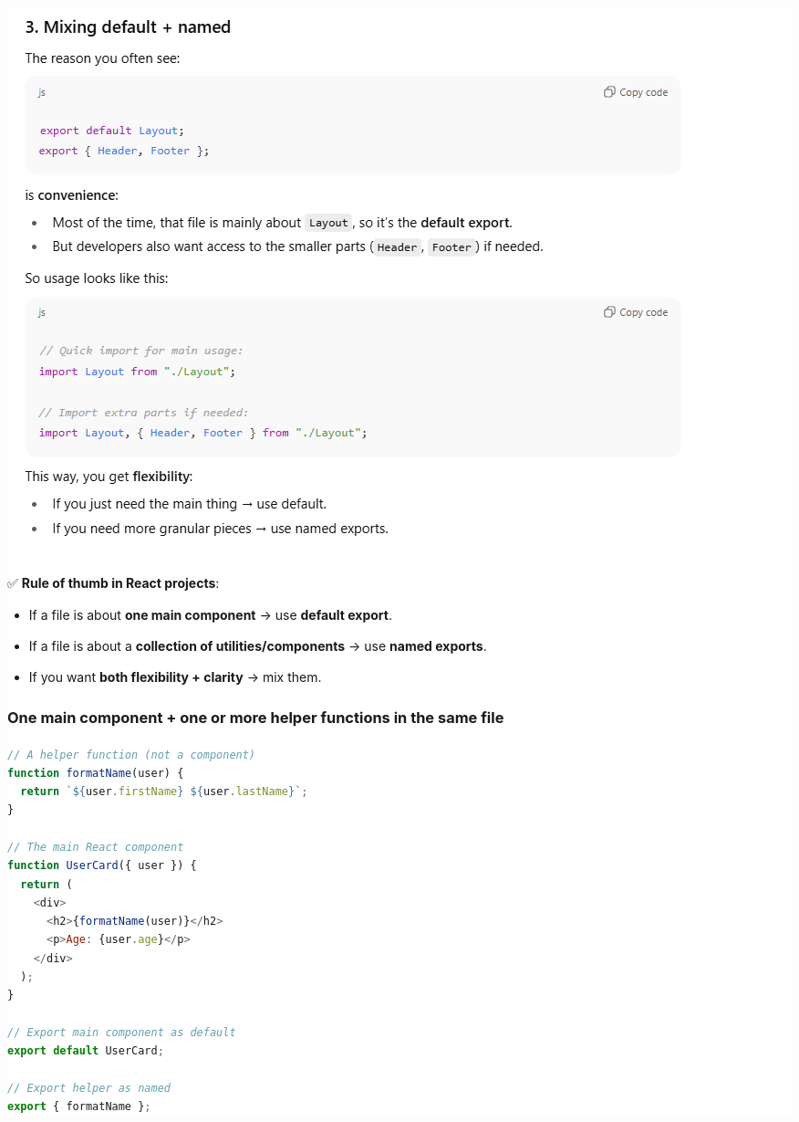 ![image-924.png](../../../Images/image-924.png)


✅ **Rule of thumb in React projects**:

- If a file is about **one main component** → use **default export**.
    
- If a file is about a **collection of utilities/components** → use **named exports**.
    
- If you want **both flexibility + clarity** → mix them.


### One main **component** + one or more **helper functions** in the same file
```js
// A helper function (not a component)
function formatName(user) {
  return `${user.firstName} ${user.lastName}`;
}

// The main React component
function UserCard({ user }) {
  return (
    <div>
      <h2>{formatName(user)}</h2>
      <p>Age: {user.age}</p>
    </div>
  );
}

// Export main component as default
export default UserCard;

// Export helper as named
export { formatName };

```